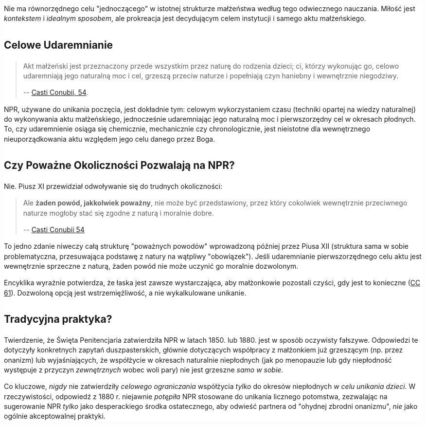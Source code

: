 Nie ma równorzędnego celu "jednoczącego" w istotnej strukturze małżeństwa według
tego odwiecznego nauczania. Miłość jest *kontekstem* i *idealnym sposobem*,
ale prokreacja jest decydującym celem instytucji i samego aktu małżeńskiego.

## Celowe Udaremnianie

> Akt małżeński jest przeznaczony przede wszystkim przez naturę do rodzenia dzieci;
> ci, którzy wykonując go, celowo udaremniają jego naturalną moc i cel, grzeszą
> przeciw naturze i popełniają czyn haniebny i wewnętrznie niegodziwy.
>
> -- [Casti Conubii, 54](https://archive.is/boRjM#selection-695.170-695.411).

NPR, używane do unikania poczęcia, jest dokładnie tym: celowym wykorzystaniem
czasu (techniki opartej na wiedzy naturalnej) do wykonywania aktu małżeńskiego,
jednocześnie udaremniając jego naturalną moc i pierwszorzędny cel w okresach płodnych.
To, czy udaremnienie osiąga się chemicznie, mechanicznie czy chronologicznie,
jest nieistotne dla wewnętrznego nieuporządkowania aktu względem jego celu
danego przez Boga.

## Czy Poważne Okoliczności Pozwalają na NPR?

Nie. Piusz XI przewidział odwoływanie się do trudnych okoliczności:

> Ale **żaden powód, jakkolwiek poważny**, nie może być przedstawiony, przez który
> cokolwiek wewnętrznie przeciwnego naturze mogłoby stać się zgodne z naturą
> i moralnie dobre.
>
> -- [Casti Conubii 54](https://archive.is/boRjM#selection-695.5-695.151)

To jedno zdanie niweczy całą strukturę "poważnych powodów" wprowadzoną później
przez Piusa XII (struktura sama w sobie problematyczna, przesuwająca podstawę
z natury na wątpliwy "obowiązek"). Jeśli udaremnianie pierwszorzędnego celu aktu
jest wewnętrznie sprzeczne z naturą, żaden powód nie może uczynić go moralnie
dozwolonym.

Encyklika wyraźnie potwierdza, że łaska jest zawsze wystarczająca, aby małżonkowie
pozostali czyści, gdy jest to konieczne ([CC 61](https://archive.is/boRjM#selection-751.263-751.446)).
Dozwoloną opcją jest wstrzemięźliwość, a nie wykalkulowane unikanie.

## Tradycyjna praktyka?

Twierdzenie, że Święta Penitencjaria zatwierdziła NPR w latach 1850. lub 1880.
jest w sposób oczywisty fałszywe. Odpowiedzi te dotyczyły konkretnych zapytań
duszpasterskich, głównie dotyczących współpracy z małżonkiem już grzeszącym
(np. przez onanizm) lub wyjaśniających, że współżycie w okresach naturalnie
niepłodnych (jak po menopauzie lub gdy niepłodność występuje z przyczyn
*zewnętrznych* wobec woli pary) nie jest grzeszne *samo w sobie*.

Co kluczowe, *nigdy* nie zatwierdziły *celowego ograniczania* współżycia *tylko*
do okresów niepłodnych *w celu unikania dzieci*. W rzeczywistości, odpowiedź z 1880 r.
niejawnie *potępiła* NPR stosowane do unikania licznego potomstwa, zezwalając na
sugerowanie NPR *tylko* jako desperackiego środka ostatecznego, aby odwieść
partnera od "ohydnej zbrodni onanizmu", *nie* jako ogólnie akceptowalnej praktyki.
